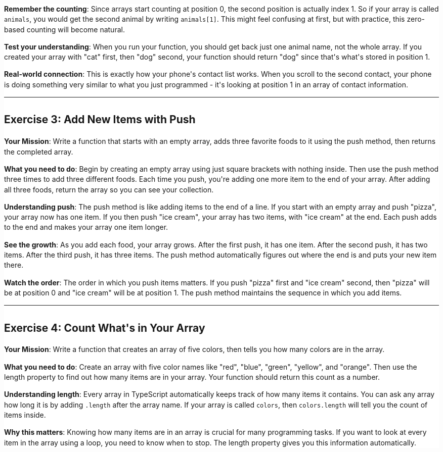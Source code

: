 **Remember the counting**: Since arrays start counting at position 0, the second position is actually index 1. So if your array is called `animals`, you would get the second animal by writing `animals[1]`. This might feel confusing at first, but with practice, this zero-based counting will become natural.

**Test your understanding**: When you run your function, you should get back just one animal name, not the whole array. If you created your array with "cat" first, then "dog" second, your function should return "dog" since that's what's stored in position 1.

**Real-world connection**: This is exactly how your phone's contact list works. When you scroll to the second contact, your phone is doing something very similar to what you just programmed - it's looking at position 1 in an array of contact information.

---

## Exercise 3: Add New Items with Push
**Your Mission**: Write a function that starts with an empty array, adds three favorite foods to it using the push method, then returns the completed array.

**What you need to do**: Begin by creating an empty array using just square brackets with nothing inside. Then use the push method three times to add three different foods. Each time you push, you're adding one more item to the end of your array. After adding all three foods, return the array so you can see your collection.

**Understanding push**: The push method is like adding items to the end of a line. If you start with an empty array and push "pizza", your array now has one item. If you then push "ice cream", your array has two items, with "ice cream" at the end. Each push adds to the end and makes your array one item longer.

**See the growth**: As you add each food, your array grows. After the first push, it has one item. After the second push, it has two items. After the third push, it has three items. The push method automatically figures out where the end is and puts your new item there.

**Watch the order**: The order in which you push items matters. If you push "pizza" first and "ice cream" second, then "pizza" will be at position 0 and "ice cream" will be at position 1. The push method maintains the sequence in which you add items.

---

## Exercise 4: Count What's in Your Array
**Your Mission**: Write a function that creates an array of five colors, then tells you how many colors are in the array.

**What you need to do**: Create an array with five color names like "red", "blue", "green", "yellow", and "orange". Then use the length property to find out how many items are in your array. Your function should return this count as a number.

**Understanding length**: Every array in TypeScript automatically keeps track of how many items it contains. You can ask any array how long it is by adding `.length` after the array name. If your array is called `colors`, then `colors.length` will tell you the count of items inside.

**Why this matters**: Knowing how many items are in an array is crucial for many programming tasks. If you want to look at every item in the array using a loop, you need to know when to stop. The length property gives you this information automatically.
